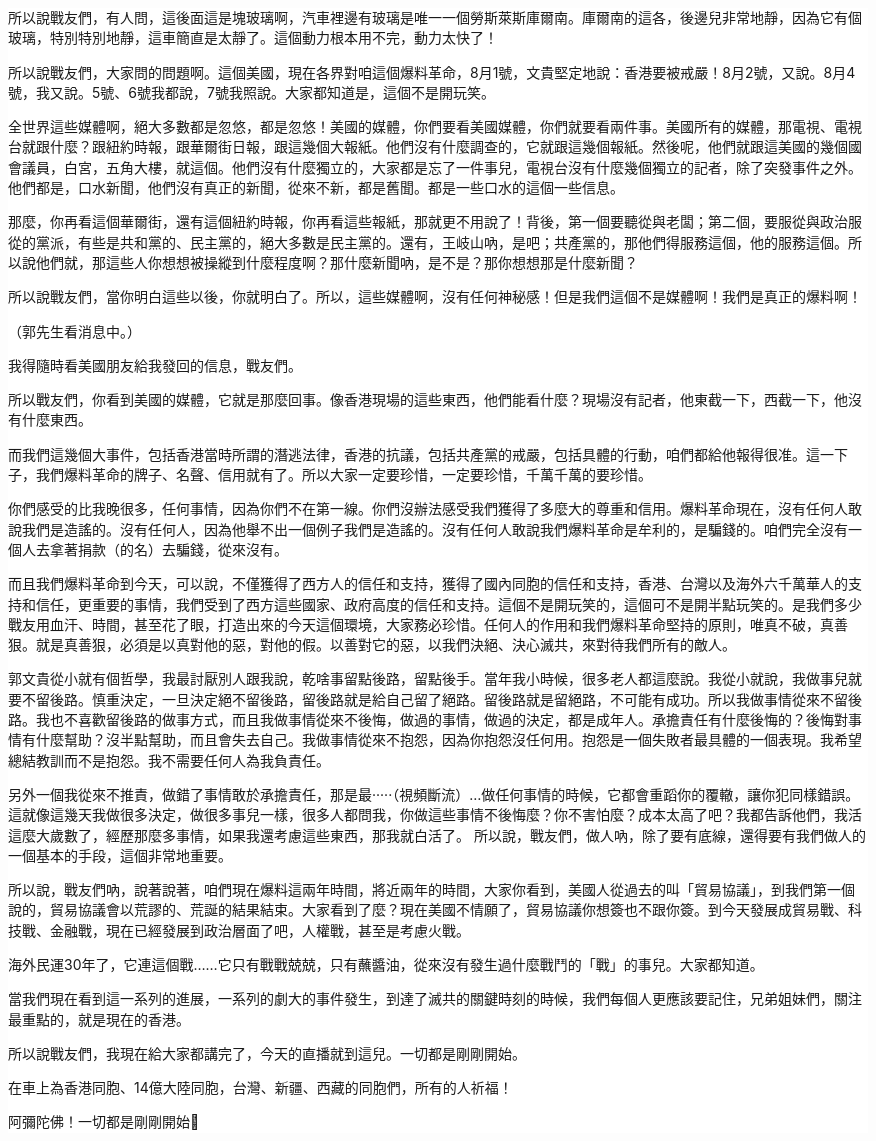 所以說戰友們，有人問，這後面這是塊玻璃啊，汽車裡邊有玻璃是唯一一個勞斯萊斯庫爾南。庫爾南的這各，後邊兒非常地靜，因為它有個玻璃，特別特別地靜，這車簡直是太靜了。這個動力根本用不完，動力太快了！

所以說戰友們，大家問的問題啊。這個美國，現在各界對咱這個爆料革命，8月1號，文貴堅定地說：香港要被戒嚴！8月2號，又說。8月4號，我又說。5號、6號我都說，7號我照說。大家都知道是，這個不是開玩笑。

全世界這些媒體啊，絕大多數都是忽悠，都是忽悠！美國的媒體，你們要看美國媒體，你們就要看兩件事。美國所有的媒體，那電視、電視台就跟什麼？跟紐約時報，跟華爾街日報，跟這幾個大報紙。他們沒有什麼調查的，它就跟這幾個報紙。然後呢，他們就跟這美國的幾個國會議員，白宮，五角大樓，就這個。他們沒有什麼獨立的，大家都是忘了一件事兒，電視台沒有什麼幾個獨立的記者，除了突發事件之外。他們都是，口水新聞，他們沒有真正的新聞，從來不新，都是舊聞。都是一些口水的這個一些信息。

那麼，你再看這個華爾街，還有這個紐約時報，你再看這些報紙，那就更不用說了！背後，第一個要聽從與老闆；第二個，要服從與政治服從的黨派，有些是共和黨的、民主黨的，絕大多數是民主黨的。還有，王岐山吶，是吧；共產黨的，那他們得服務這個，他的服務這個。所以說他們就，那這些人你想想被操縱到什麼程度啊？那什麼新聞吶，是不是？那你想想那是什麼新聞？

所以說戰友們，當你明白這些以後，你就明白了。所以，這些媒體啊，沒有任何神秘感！但是我們這個不是媒體啊！我們是真正的爆料啊！

（郭先生看消息中。）

我得隨時看美國朋友給我發回的信息，戰友們。

所以戰友們，你看到美國的媒體，它就是那麼回事。像香港現場的這些東西，他們能看什麼？現場沒有記者，他東截一下，西截一下，他沒有什麼東西。

而我們這幾個大事件，包括香港當時所謂的潛逃法律，香港的抗議，包括共產黨的戒嚴，包括具體的行動，咱們都給他報得很准。這一下子，我們爆料革命的牌子、名聲、信用就有了。所以大家一定要珍惜，一定要珍惜，千萬千萬的要珍惜。

你們感受的比我晚很多，任何事情，因為你們不在第一線。你們沒辦法感受我們獲得了多麼大的尊重和信用。爆料革命現在，沒有任何人敢說我們是造謠的。沒有任何人，因為他舉不出一個例子我們是造謠的。沒有任何人敢說我們爆料革命是牟利的，是騙錢的。咱們完全沒有一個人去拿著捐款（的名）去騙錢，從來沒有。

而且我們爆料革命到今天，可以說，不僅獲得了西方人的信任和支持，獲得了國內同胞的信任和支持，香港、台灣以及海外六千萬華人的支持和信任，更重要的事情，我們受到了西方這些國家、政府高度的信任和支持。這個不是開玩笑的，這個可不是開半點玩笑的。是我們多少戰友用血汗、時間，甚至花了眼，打造出來的今天這個環境，大家務必珍惜。任何人的作用和我們爆料革命堅持的原則，唯真不破，真善狠。就是真善狠，必須是以真對他的惡，對他的假。以善對它的惡，以我們決絕、決心滅共，來對待我們所有的敵人。

郭文貴從小就有個哲學，我最討厭別人跟我說，乾啥事留點後路，留點後手。當年我小時候，很多老人都這麼說。我從小就說，我做事兒就要不留後路。慎重決定，一旦決定絕不留後路，留後路就是給自己留了絕路。留後路就是留絕路，不可能有成功。所以我做事情從來不留後路。我也不喜歡留後路的做事方式，而且我做事情從來不後悔，做過的事情，做過的決定，都是成年人。承擔責任有什麼後悔的？後悔對事情有什麼幫助？沒半點幫助，而且會失去自己。我做事情從來不抱怨，因為你抱怨沒任何用。抱怨是一個失敗者最具體的一個表現。我希望總結教訓而不是抱怨。我不需要任何人為我負責任。

另外一個我從來不推責，做錯了事情敢於承擔責任，那是最·····（視頻斷流）…做任何事情的時候，它都會重蹈你的覆轍，讓你犯同樣錯誤。
這就像這幾天我做很多決定，做很多事兒一樣，很多人都問我，你做這些事情不後悔麼？你不害怕麼？成本太高了吧？我都告訴他們，我活這麼大歲數了，經歷那麼多事情，如果我還考慮這些東西，那我就白活了。
所以說，戰友們，做人吶，除了要有底線，還得要有我們做人的一個基本的手段，這個非常地重要。

所以說，戰友們吶，說著說著，咱們現在爆料這兩年時間，將近兩年的時間，大家你看到，美國人從過去的叫「貿易協議」，到我們第一個說的，貿易協議會以荒謬的、荒誕的結果結束。大家看到了麼？現在美國不情願了，貿易協議你想簽也不跟你簽。到今天發展成貿易戰、科技戰、金融戰，現在已經發展到政治層面了吧，人權戰，甚至是考慮火戰。

海外民運30年了，它連這個戰……它只有戰戰兢兢，只有蘸醬油，從來沒有發生過什麼戰鬥的「戰」的事兒。大家都知道。

當我們現在看到這一系列的進展，一系列的劇大的事件發生，到達了滅共的關鍵時刻的時候，我們每個人更應該要記住，兄弟姐妹們，關注最重點的，就是現在的香港。

所以說戰友們，我現在給大家都講完了，今天的直播就到這兒。一切都是剛剛開始。

在車上為香港同胞、14億大陸同胞，台灣、新疆、西藏的同胞們，所有的人祈福！

阿彌陀佛！一切都是剛剛開始🙏